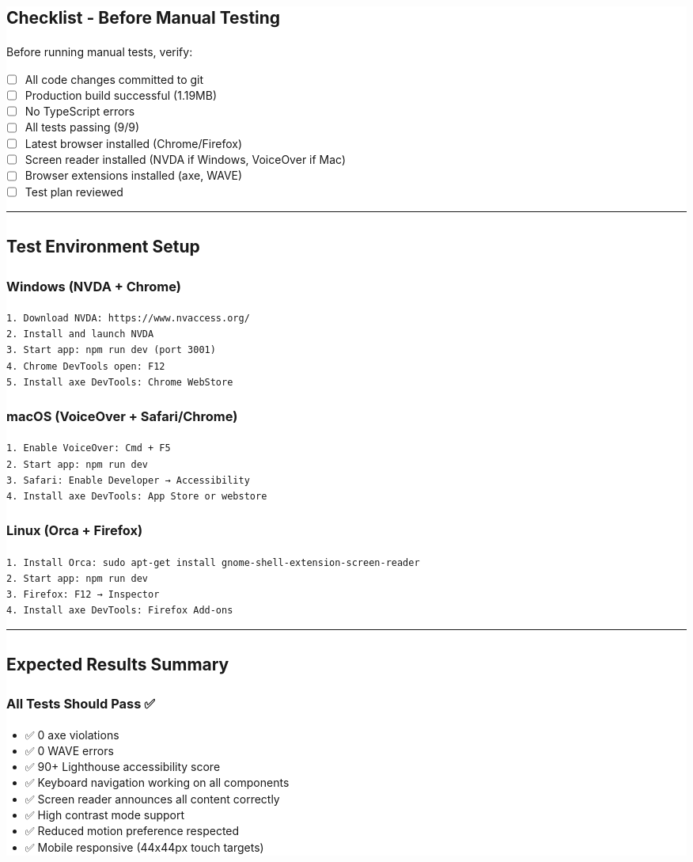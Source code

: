 
## Checklist - Before Manual Testing

Before running manual tests, verify:

- [ ] All code changes committed to git
- [ ] Production build successful (1.19MB)
- [ ] No TypeScript errors
- [ ] All tests passing (9/9)
- [ ] Latest browser installed (Chrome/Firefox)
- [ ] Screen reader installed (NVDA if Windows, VoiceOver if Mac)
- [ ] Browser extensions installed (axe, WAVE)
- [ ] Test plan reviewed

---

## Test Environment Setup

### Windows (NVDA + Chrome)
```
1. Download NVDA: https://www.nvaccess.org/
2. Install and launch NVDA
3. Start app: npm run dev (port 3001)
4. Chrome DevTools open: F12
5. Install axe DevTools: Chrome WebStore
```

### macOS (VoiceOver + Safari/Chrome)
```
1. Enable VoiceOver: Cmd + F5
2. Start app: npm run dev
3. Safari: Enable Developer → Accessibility
4. Install axe DevTools: App Store or webstore
```

### Linux (Orca + Firefox)
```
1. Install Orca: sudo apt-get install gnome-shell-extension-screen-reader
2. Start app: npm run dev
3. Firefox: F12 → Inspector
4. Install axe DevTools: Firefox Add-ons
```

---

## Expected Results Summary

### All Tests Should Pass ✅
- ✅ 0 axe violations
- ✅ 0 WAVE errors
- ✅ 90+ Lighthouse accessibility score
- ✅ Keyboard navigation working on all components
- ✅ Screen reader announces all content correctly
- ✅ High contrast mode support
- ✅ Reduced motion preference respected
- ✅ Mobile responsive (44x44px touch targets)
